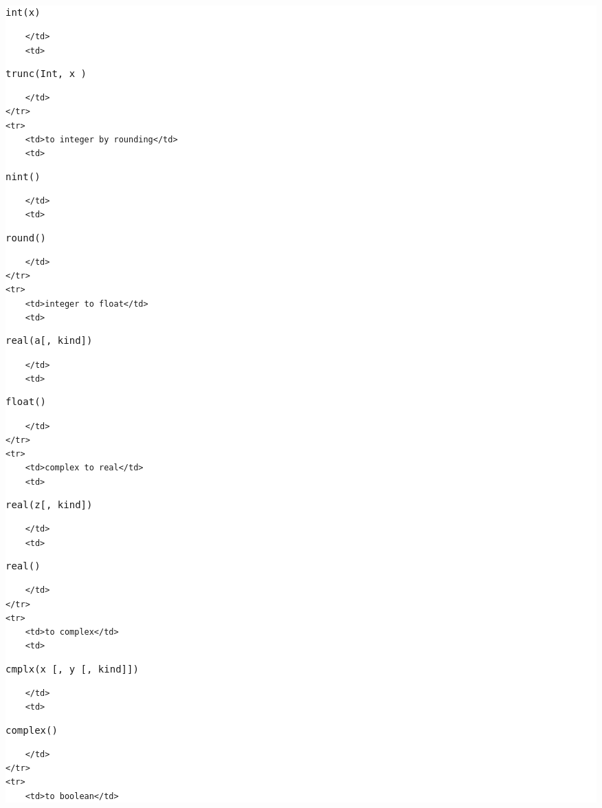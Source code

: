 <pre lang="fortran">
int(x)
</pre>
        </td>
        <td>
<pre lang="julia">
trunc(Int, x )
</pre>
        </td>
    </tr>
    <tr>
        <td>to integer by rounding</td>
        <td>
<pre lang="fortran">
nint()
</pre>
        </td>
        <td>
<pre lang="julia">
round()
</pre>
        </td>
    </tr>
    <tr>
        <td>integer to float</td>
        <td>
<pre lang="fortran">
real(a[, kind])
</pre>
        </td>
        <td>
<pre lang="julia">
float()
</pre>
        </td>
    </tr>
    <tr>
        <td>complex to real</td>
        <td>
<pre lang="fortran">
real(z[, kind])
</pre>
        </td>
        <td>
<pre lang="julia">
real()
</pre>
        </td>
    </tr>
    <tr>
        <td>to complex</td>
        <td>
<pre lang="fortran">
cmplx(x [, y [, kind]])
</pre>
        </td>
        <td>
<pre lang="julia">
complex()
</pre>
        </td>
    </tr>
    <tr>
        <td>to boolean</td>